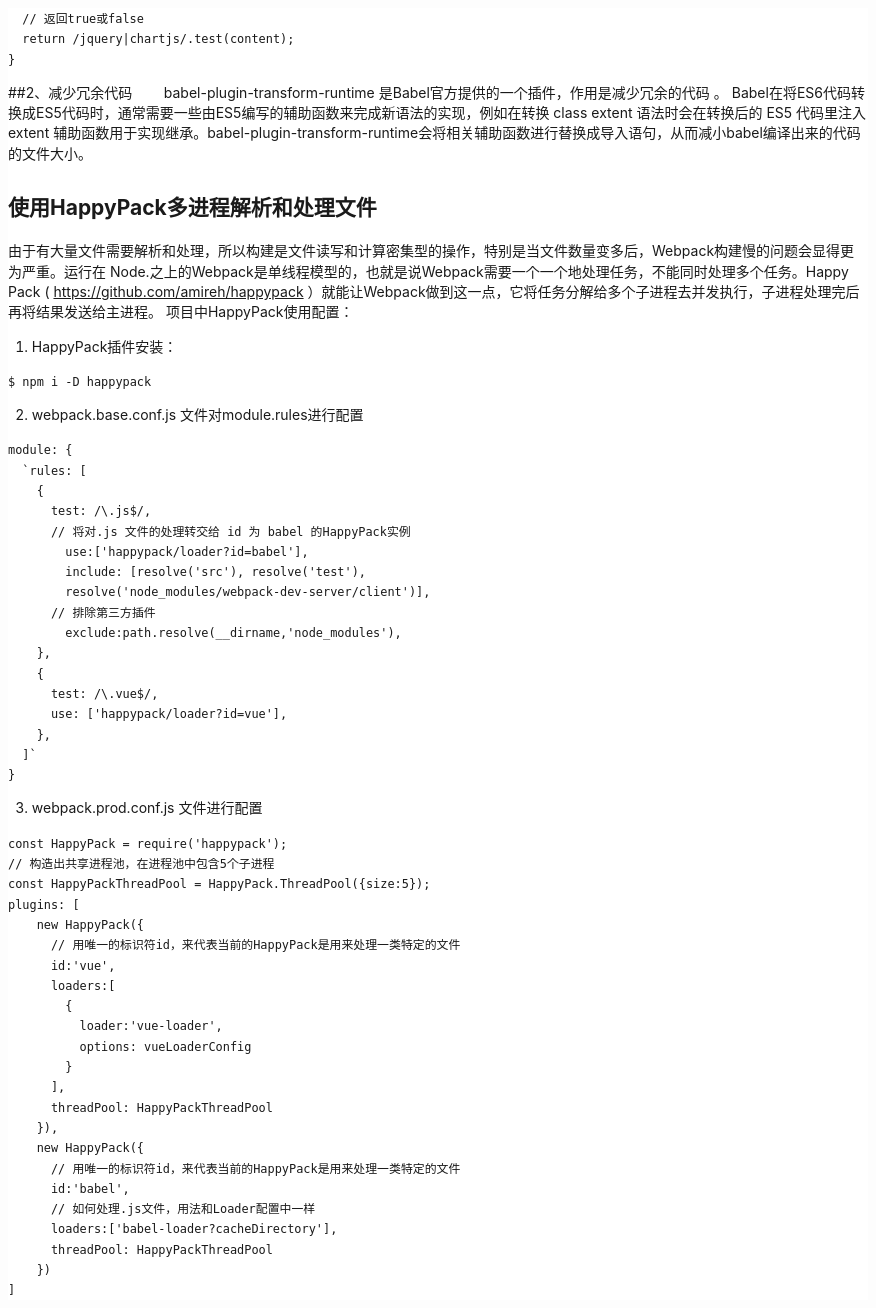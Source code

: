   ```
    // 返回true或false 
    return /jquery|chartjs/.test(content); 
  }
  ```
##2、减少冗余代码        
  babel-plugin-transform-runtime 是Babel官方提供的一个插件，作用是减少冗余的代码 。 Babel在将ES6代码转换成ES5代码时，通常需要一些由ES5编写的辅助函数来完成新语法的实现，例如在转换 class extent 语法时会在转换后的 ES5 代码里注入 extent 辅助函数用于实现继承。babel-plugin-transform-runtime会将相关辅助函数进行替换成导入语句，从而减小babel编译出来的代码的文件大小。
## 使用HappyPack多进程解析和处理文件       
  由于有大量文件需要解析和处理，所以构建是文件读写和计算密集型的操作，特别是当文件数量变多后，Webpack构建慢的问题会显得更为严重。运行在 Node.之上的Webpack是单线程模型的，也就是说Webpack需要一个一个地处理任务，不能同时处理多个任务。Happy Pack ( https://github.com/amireh/happypack ）就能让Webpack做到这一点，它将任务分解给多个子进程去并发执行，子进程处理完后再将结果发送给主进程。
  项目中HappyPack使用配置：
  1. HappyPack插件安装：
```
$ npm i -D happypack
```
  2. webpack.base.conf.js 文件对module.rules进行配置
```
module: {
  `rules: [
    {
      test: /\.js$/,
      // 将对.js 文件的处理转交给 id 为 babel 的HappyPack实例
        use:['happypack/loader?id=babel'],
        include: [resolve('src'), resolve('test'),   
        resolve('node_modules/webpack-dev-server/client')],
      // 排除第三方插件
        exclude:path.resolve(__dirname,'node_modules'),
    },
    {
      test: /\.vue$/,
      use: ['happypack/loader?id=vue'],
    },
  ]`
}
```
  3. webpack.prod.conf.js 文件进行配置
```
const HappyPack = require('happypack');
// 构造出共享进程池，在进程池中包含5个子进程
const HappyPackThreadPool = HappyPack.ThreadPool({size:5});
plugins: [
    new HappyPack({
      // 用唯一的标识符id，来代表当前的HappyPack是用来处理一类特定的文件
      id:'vue',
      loaders:[
        {
          loader:'vue-loader',
          options: vueLoaderConfig
        }
      ],
      threadPool: HappyPackThreadPool
    }),
    new HappyPack({
      // 用唯一的标识符id，来代表当前的HappyPack是用来处理一类特定的文件
      id:'babel',
      // 如何处理.js文件，用法和Loader配置中一样
      loaders:['babel-loader?cacheDirectory'],
      threadPool: HappyPackThreadPool
    })
]
```